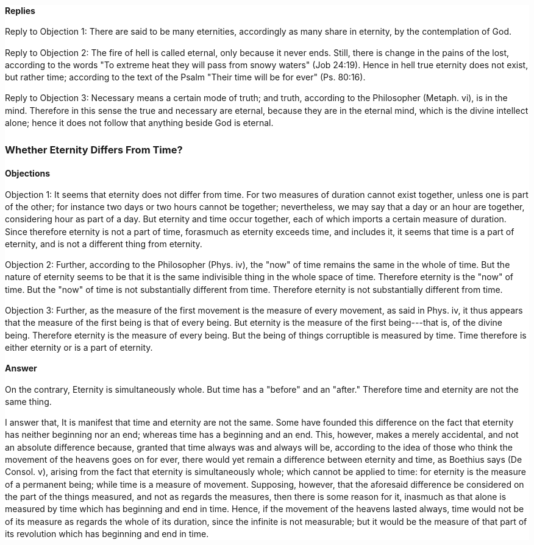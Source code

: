 **Replies**

Reply to Objection 1: There are said to be many eternities, accordingly as many share in eternity, by the contemplation of God.

Reply to Objection 2: The fire of hell is called eternal, only because it never ends. Still, there is change in the pains of the lost, according to the words "To extreme heat they will pass from snowy waters" (Job 24:19). Hence in hell true eternity does not exist, but rather time; according to the text of the Psalm "Their time will be for ever" (Ps. 80:16).

Reply to Objection 3: Necessary means a certain mode of truth; and truth, according to the Philosopher (Metaph. vi), is in the mind. Therefore in this sense the true and necessary are eternal, because they are in the eternal mind, which is the divine intellect alone; hence it does not follow that anything beside God is eternal.
### Whether Eternity Differs From Time?

**Objections**

Objection 1: It seems that eternity does not differ from time. For two measures of duration cannot exist together, unless one is part of the other; for instance two days or two hours cannot be together; nevertheless, we may say that a day or an hour are together, considering hour as part of a day. But eternity and time occur together, each of which imports a certain measure of duration. Since therefore eternity is not a part of time, forasmuch as eternity exceeds time, and includes it, it seems that time is a part of eternity, and is not a different thing from eternity.

Objection 2: Further, according to the Philosopher (Phys. iv), the "now" of time remains the same in the whole of time. But the nature of eternity seems to be that it is the same indivisible thing in the whole space of time. Therefore eternity is the "now" of time. But the "now" of time is not substantially different from time. Therefore eternity is not substantially different from time.

Objection 3: Further, as the measure of the first movement is the measure of every movement, as said in Phys. iv, it thus appears that the measure of the first being is that of every being. But eternity is the measure of the first being---that is, of the divine being. Therefore eternity is the measure of every being. But the being of things corruptible is measured by time. Time therefore is either eternity or is a part of eternity.

**Answer**

On the contrary, Eternity is simultaneously whole. But time has a "before" and an "after." Therefore time and eternity are not the same thing.

I answer that, It is manifest that time and eternity are not the same. Some have founded this difference on the fact that eternity has neither beginning nor an end; whereas time has a beginning and an end. This, however, makes a merely accidental, and not an absolute difference because, granted that time always was and always will be, according to the idea of those who think the movement of the heavens goes on for ever, there would yet remain a difference between eternity and time, as Boethius says (De Consol. v), arising from the fact that eternity is simultaneously whole; which cannot be applied to time: for eternity is the measure of a permanent being; while time is a measure of movement. Supposing, however, that the aforesaid difference be considered on the part of the things measured, and not as regards the measures, then there is some reason for it, inasmuch as that alone is measured by time which has beginning and end in time. Hence, if the movement of the heavens lasted always, time would not be of its measure as regards the whole of its duration, since the infinite is not measurable; but it would be the measure of that part of its revolution which has beginning and end in time.
